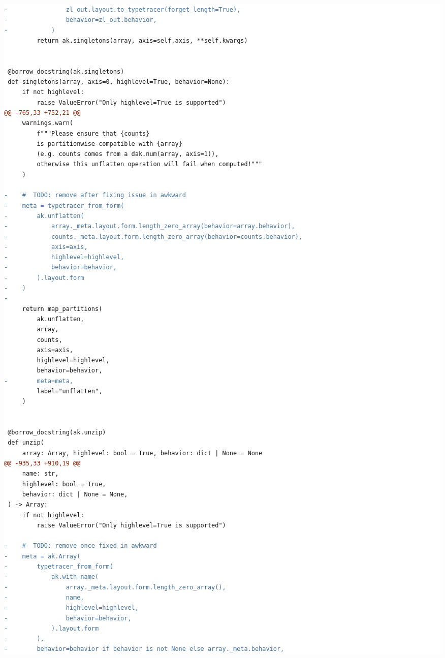 ```diff
-                zl_out.layout.to_typetracer(forget_length=True),
-                behavior=zl_out.behavior,
-            )
         return ak.singletons(array, axis=self.axis, **self.kwargs)
 
 
 @borrow_docstring(ak.singletons)
 def singletons(array, axis=0, highlevel=True, behavior=None):
     if not highlevel:
         raise ValueError("Only highlevel=True is supported")
@@ -765,33 +752,21 @@
     warnings.warn(
         f"""Please ensure that {counts}
         is partitionwise-compatible with {array}
         (e.g. counts comes from a dak.num(array, axis=1)),
         otherwise this unflatten operation will fail when computed!"""
     )
 
-    #  TODO: remove after fixing issue in awkward
-    meta = typetracer_from_form(
-        ak.unflatten(
-            array._meta.layout.form.length_zero_array(behavior=array.behavior),
-            counts._meta.layout.form.length_zero_array(behavior=counts.behavior),
-            axis=axis,
-            highlevel=highlevel,
-            behavior=behavior,
-        ).layout.form
-    )
-
     return map_partitions(
         ak.unflatten,
         array,
         counts,
         axis=axis,
         highlevel=highlevel,
         behavior=behavior,
-        meta=meta,
         label="unflatten",
     )
 
 
 @borrow_docstring(ak.unzip)
 def unzip(
     array: Array, highlevel: bool = True, behavior: dict | None = None
@@ -935,33 +910,19 @@
     name: str,
     highlevel: bool = True,
     behavior: dict | None = None,
 ) -> Array:
     if not highlevel:
         raise ValueError("Only highlevel=True is supported")
 
-    #  TODO: remove once fixed in awkward
-    meta = ak.Array(
-        typetracer_from_form(
-            ak.with_name(
-                array._meta.layout.form.length_zero_array(),
-                name,
-                highlevel=highlevel,
-                behavior=behavior,
-            ).layout.form
-        ),
-        behavior=behavior if behavior is not None else array._meta.behavior,
```